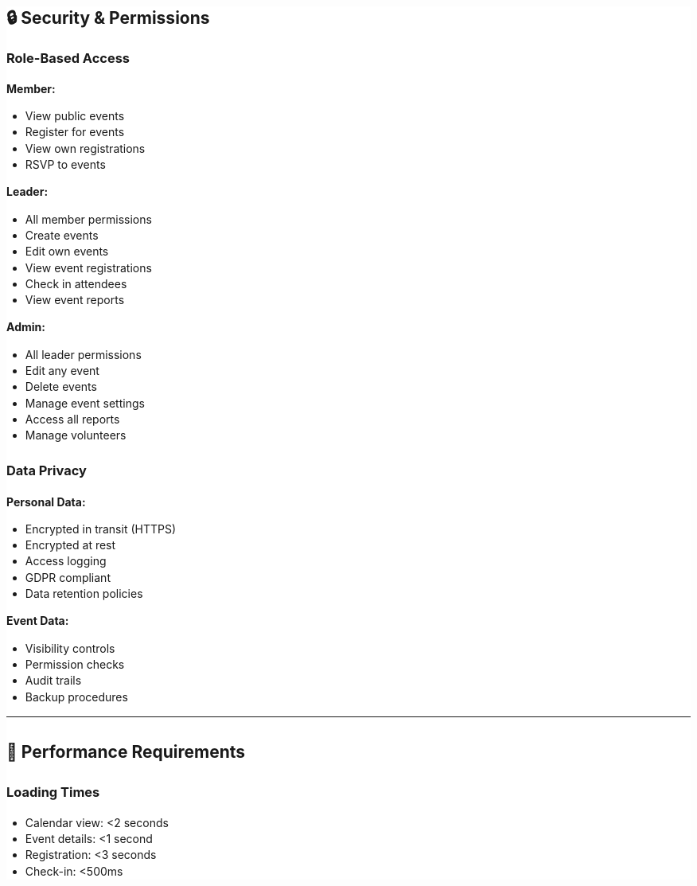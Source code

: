 ## 🔒 Security & Permissions

### Role-Based Access

**Member:**
- View public events
- Register for events
- View own registrations
- RSVP to events

**Leader:**
- All member permissions
- Create events
- Edit own events
- View event registrations
- Check in attendees
- View event reports

**Admin:**
- All leader permissions
- Edit any event
- Delete events
- Manage event settings
- Access all reports
- Manage volunteers

### Data Privacy

**Personal Data:**
- Encrypted in transit (HTTPS)
- Encrypted at rest
- Access logging
- GDPR compliant
- Data retention policies

**Event Data:**
- Visibility controls
- Permission checks
- Audit trails
- Backup procedures

---

## 🚀 Performance Requirements

### Loading Times
- Calendar view: <2 seconds
- Event details: <1 second
- Registration: <3 seconds
- Check-in: <500ms
